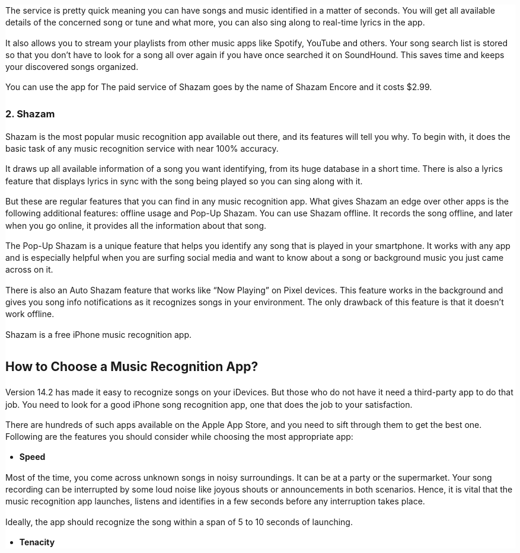 The service is pretty quick meaning you can have songs and music identified in a matter of seconds. You will get all available details of the concerned song or tune and what more, you can also sing along to real-time lyrics in the app.

It also allows you to stream your playlists from other music apps like Spotify, YouTube and others. Your song search list is stored so that you don’t have to look for a song all over again if you have once searched it on SoundHound. This saves time and keeps your discovered songs organized.

You can use the app for The paid service of Shazam goes by the name of Shazam Encore and it costs $2.99.

### 2\.  Shazam

Shazam is the most popular music recognition app available out there, and its features will tell you why. To begin with, it does the basic task of any music recognition service with near 100% accuracy.

It draws up all available information of a song you want identifying, from its huge database in a short time. There is also a lyrics feature that displays lyrics in sync with the song being played so you can sing along with it.

But these are regular features that you can find in any music recognition app. What gives Shazam an edge over other apps is the following additional features: offline usage and Pop-Up Shazam. You can use Shazam offline. It records the song offline, and later when you go online, it provides all the information about that song.

The Pop-Up Shazam is a unique feature that helps you identify any song that is played in your smartphone. It works with any app and is especially helpful when you are surfing social media and want to know about a song or background music you just came across on it.

There is also an Auto Shazam feature that works like “Now Playing” on Pixel devices. This feature works in the background and gives you song info notifications as it recognizes songs in your environment. The only drawback of this feature is that it doesn’t work offline.

Shazam is a free iPhone music recognition app.

## How to Choose a Music Recognition App?

Version 14.2 has made it easy to recognize songs on your iDevices. But those who do not have it need a third-party app to do that job. You need to look for a good iPhone song recognition app, one that does the job to your satisfaction.

There are hundreds of such apps available on the Apple App Store, and you need to sift through them to get the best one. Following are the features you should consider while choosing the most appropriate app:

* **Speed**

Most of the time, you come across unknown songs in noisy surroundings. It can be at a party or the supermarket. Your song recording can be interrupted by some loud noise like joyous shouts or announcements in both scenarios. Hence, it is vital that the music recognition app launches, listens and identifies in a few seconds before any interruption takes place.

Ideally, the app should recognize the song within a span of 5 to 10 seconds of launching.

* **Tenacity**
